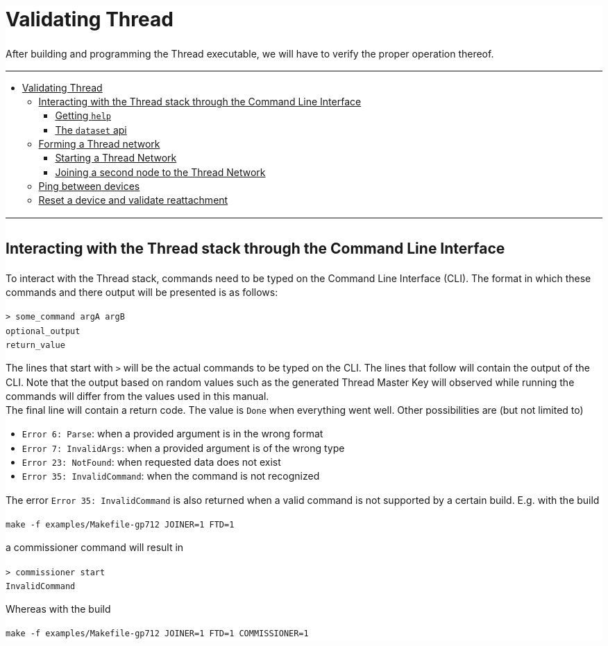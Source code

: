 # Validating Thread

After building and programming the Thread executable, we will have to verify the proper operation thereof.

---

- [Validating Thread](#validating-thread)
  - [Interacting with the Thread stack through the Command Line Interface](#interacting-with-the-thread-stack-through-the-command-line-interface)
    - [Getting `help`](#getting-help)
    - [The `dataset` api](#the-dataset-api)
  - [Forming a Thread network](#forming-a-thread-network)
    - [Starting a Thread Network](#starting-a-thread-network)
    - [Joining a second node to the Thread Network](#joining-a-second-node-to-the-thread-network)
  - [Ping between devices](#ping-between-devices)
  - [Reset a device and validate reattachment](#reset-a-device-and-validate-reattachment)

---

## Interacting with the Thread stack through the Command Line Interface

To interact with the Thread stack, commands need to be typed on the Command Line Interface (CLI). The format in which these commands and there output will be presented is as follows:

    > some_command argA argB
    optional_output
    return_value

The lines that start with `>` will be the actual commands to be typed on the CLI.  The lines that follow will contain the output of the CLI. Note that the output based on random values such as the generated Thread Master Key will observed while running the commands will differ from the values used in this manual.  
The final line will contain a return code. The value is `Done` when everything went well. Other possibilities are (but not limited to)

- `Error 6: Parse`: when a provided argument is in the wrong format
- `Error 7: InvalidArgs`: when a provided argument is of the wrong type
- `Error 23: NotFound`: when requested data does not exist
- `Error 35: InvalidCommand`: when the command is not recognized

The error `Error 35: InvalidCommand` is also returned when a valid command is not supported by a certain build. E.g. with the build

    make -f examples/Makefile-gp712 JOINER=1 FTD=1

a commissioner command will result in

    > commissioner start
    InvalidCommand

Whereas with the build

    make -f examples/Makefile-gp712 JOINER=1 FTD=1 COMMISSIONER=1
